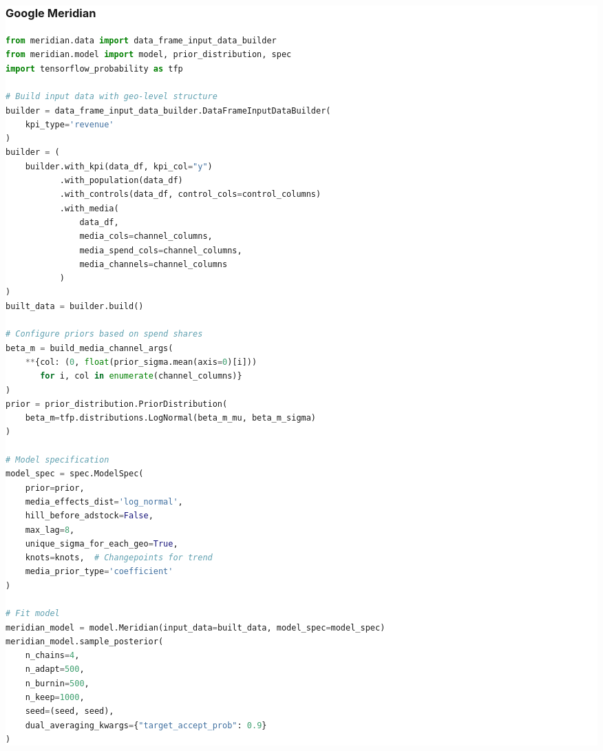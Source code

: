 
### Google Meridian
```python
from meridian.data import data_frame_input_data_builder
from meridian.model import model, prior_distribution, spec
import tensorflow_probability as tfp

# Build input data with geo-level structure
builder = data_frame_input_data_builder.DataFrameInputDataBuilder(
    kpi_type='revenue'
)
builder = (
    builder.with_kpi(data_df, kpi_col="y")
           .with_population(data_df)
           .with_controls(data_df, control_cols=control_columns)
           .with_media(
               data_df,
               media_cols=channel_columns,
               media_spend_cols=channel_columns,
               media_channels=channel_columns
           )
)
built_data = builder.build()

# Configure priors based on spend shares
beta_m = build_media_channel_args(
    **{col: (0, float(prior_sigma.mean(axis=0)[i])) 
       for i, col in enumerate(channel_columns)}
)
prior = prior_distribution.PriorDistribution(
    beta_m=tfp.distributions.LogNormal(beta_m_mu, beta_m_sigma)
)

# Model specification
model_spec = spec.ModelSpec(
    prior=prior,
    media_effects_dist='log_normal',
    hill_before_adstock=False,
    max_lag=8,
    unique_sigma_for_each_geo=True,
    knots=knots,  # Changepoints for trend
    media_prior_type='coefficient'
)

# Fit model
meridian_model = model.Meridian(input_data=built_data, model_spec=model_spec)
meridian_model.sample_posterior(
    n_chains=4,
    n_adapt=500,
    n_burnin=500,
    n_keep=1000,
    seed=(seed, seed),
    dual_averaging_kwargs={"target_accept_prob": 0.9}
)
```
